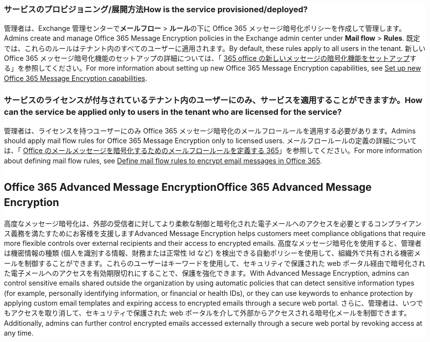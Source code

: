 ### <a name="how-is-the-service-provisioneddeployed"></a><span data-ttu-id="9a44a-329">サービスのプロビジョニング/展開方法</span><span class="sxs-lookup"><span data-stu-id="9a44a-329">How is the service provisioned/deployed?</span></span>

<span data-ttu-id="9a44a-330">管理者は、Exchange 管理センターで**メールフロー** > **ルール**の下に Office 365 メッセージ暗号化ポリシーを作成して管理します。</span><span class="sxs-lookup"><span data-stu-id="9a44a-330">Admins create and manage Office 365 Message Encryption policies in the Exchange admin center under **Mail flow** > **Rules**.</span></span> <span data-ttu-id="9a44a-331">既定では、これらのルールはテナント内のすべてのユーザーに適用されます。</span><span class="sxs-lookup"><span data-stu-id="9a44a-331">By default, these rules apply to all users in the tenant.</span></span> <span data-ttu-id="9a44a-332">新しい Office 365 メッセージ暗号化機能のセットアップの詳細については、「 [365 office の新しいメッセージの暗号化機能をセットアップ](https://docs.microsoft.com/office365/securitycompliance/set-up-new-message-encryption-capabilities)する」を参照してください。</span><span class="sxs-lookup"><span data-stu-id="9a44a-332">For more information about setting up new Office 365 Message Encryption capabilities, see [Set up new Office 365 Message Encryption capabilities](https://docs.microsoft.com/office365/securitycompliance/set-up-new-message-encryption-capabilities).</span></span>

### <a name="how-can-the-service-be-applied-only-to-users-in-the-tenant-who-are-licensed-for-the-service"></a><span data-ttu-id="9a44a-333">サービスのライセンスが付与されているテナント内のユーザーにのみ、サービスを適用することができますか。</span><span class="sxs-lookup"><span data-stu-id="9a44a-333">How can the service be applied only to users in the tenant who are licensed for the service?</span></span>

<span data-ttu-id="9a44a-334">管理者は、ライセンスを持つユーザーにのみ Office 365 メッセージ暗号化のメールフロールールを適用する必要があります。</span><span class="sxs-lookup"><span data-stu-id="9a44a-334">Admins should apply mail flow rules for Office 365 Message Encryption only to licensed users.</span></span> <span data-ttu-id="9a44a-335">メールフロールールの定義の詳細については、「 [Office のメールメッセージを暗号化するためのメールフロールールを定義する 365](https://docs.microsoft.com/office365/securitycompliance/define-mail-flow-rules-to-encrypt-email)」を参照してください。</span><span class="sxs-lookup"><span data-stu-id="9a44a-335">For more information about defining mail flow rules, see [Define mail flow rules to encrypt email messages in Office 365](https://docs.microsoft.com/office365/securitycompliance/define-mail-flow-rules-to-encrypt-email).</span></span>


## <a name="office-365-advanced-message-encryption"></a><span data-ttu-id="9a44a-336">Office 365 Advanced Message Encryption</span><span class="sxs-lookup"><span data-stu-id="9a44a-336">Office 365 Advanced Message Encryption</span></span>

<span data-ttu-id="9a44a-337">高度なメッセージ暗号化は、外部の受信者に対してより柔軟な制御と暗号化された電子メールへのアクセスを必要とするコンプライアンス義務を満たすためにお客様を支援します</span><span class="sxs-lookup"><span data-stu-id="9a44a-337">Advanced Message Encryption helps customers meet compliance obligations that require more flexible controls over external recipients and their access to encrypted emails.</span></span> <span data-ttu-id="9a44a-338">高度なメッセージ暗号化を使用すると、管理者は機密情報の種類 (個人を識別する情報、財務または正常性 Id など) を検出できる自動ポリシーを使用して、組織外で共有される機密メールを制御することができます。これらのユーザーはキーワードを使用して、セキュリティで保護された web ポータル経由で暗号化された電子メールへのアクセスを有効期限切れにすることで、保護を強化できます。</span><span class="sxs-lookup"><span data-stu-id="9a44a-338">With Advanced Message Encryption, admins can control sensitive emails shared outside the organization by using automatic policies that can detect sensitive information types (for example, personally identifying information, or financial or health IDs), or they can use keywords to enhance protection by applying custom email templates and expiring access to encrypted emails through a secure web portal.</span></span> <span data-ttu-id="9a44a-339">さらに、管理者は、いつでもアクセスを取り消して、セキュリティで保護された web ポータルを介して外部からアクセスされる暗号化メールを制御できます。</span><span class="sxs-lookup"><span data-stu-id="9a44a-339">Additionally, admins can further control encrypted emails accessed externally through a secure web portal by revoking access at any time.</span></span>
